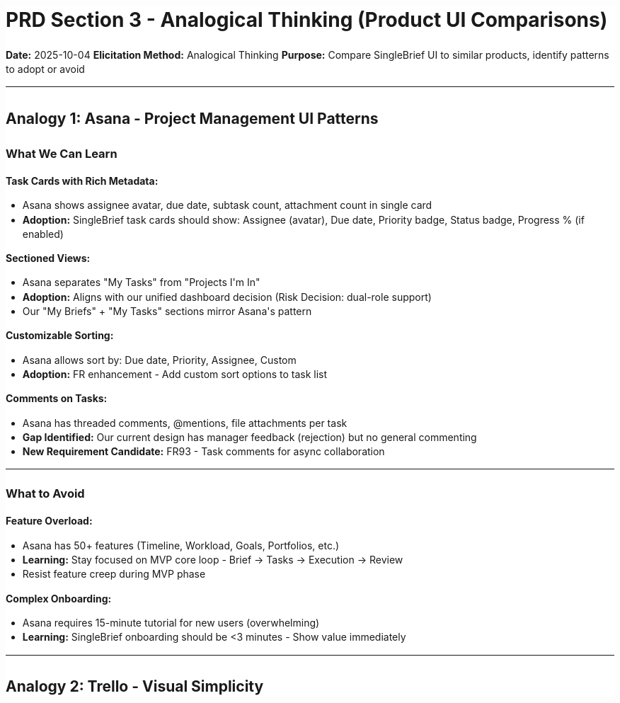 # PRD Section 3 - Analogical Thinking (Product UI Comparisons)

**Date:** 2025-10-04
**Elicitation Method:** Analogical Thinking
**Purpose:** Compare SingleBrief UI to similar products, identify patterns to adopt or avoid

---

## Analogy 1: Asana - Project Management UI Patterns

### What We Can Learn

**Task Cards with Rich Metadata:**

- Asana shows assignee avatar, due date, subtask count, attachment count in single card
- **Adoption:** SingleBrief task cards should show: Assignee (avatar), Due date, Priority badge, Status badge, Progress % (if enabled)

**Sectioned Views:**

- Asana separates "My Tasks" from "Projects I'm In"
- **Adoption:** Aligns with our unified dashboard decision (Risk Decision: dual-role support)
- Our "My Briefs" + "My Tasks" sections mirror Asana's pattern

**Customizable Sorting:**

- Asana allows sort by: Due date, Priority, Assignee, Custom
- **Adoption:** FR enhancement - Add custom sort options to task list

**Comments on Tasks:**

- Asana has threaded comments, @mentions, file attachments per task
- **Gap Identified:** Our current design has manager feedback (rejection) but no general commenting
- **New Requirement Candidate:** FR93 - Task comments for async collaboration

---

### What to Avoid

**Feature Overload:**

- Asana has 50+ features (Timeline, Workload, Goals, Portfolios, etc.)
- **Learning:** Stay focused on MVP core loop - Brief → Tasks → Execution → Review
- Resist feature creep during MVP phase

**Complex Onboarding:**

- Asana requires 15-minute tutorial for new users (overwhelming)
- **Learning:** SingleBrief onboarding should be <3 minutes - Show value immediately

---

## Analogy 2: Trello - Visual Simplicity
